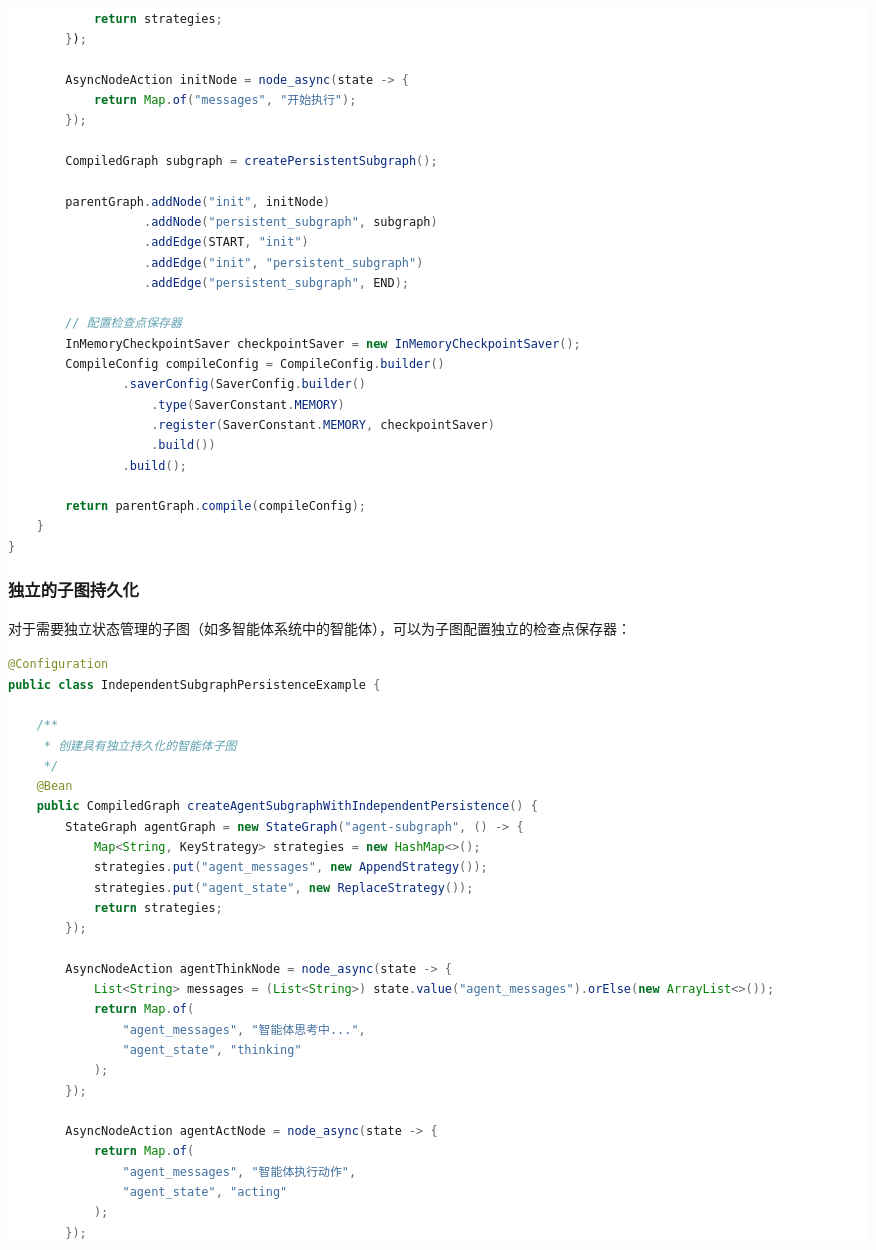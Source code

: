 ```java
            return strategies;
        });

        AsyncNodeAction initNode = node_async(state -> {
            return Map.of("messages", "开始执行");
        });

        CompiledGraph subgraph = createPersistentSubgraph();

        parentGraph.addNode("init", initNode)
                   .addNode("persistent_subgraph", subgraph)
                   .addEdge(START, "init")
                   .addEdge("init", "persistent_subgraph")
                   .addEdge("persistent_subgraph", END);

        // 配置检查点保存器
        InMemoryCheckpointSaver checkpointSaver = new InMemoryCheckpointSaver();
        CompileConfig compileConfig = CompileConfig.builder()
                .saverConfig(SaverConfig.builder()
                    .type(SaverConstant.MEMORY)
                    .register(SaverConstant.MEMORY, checkpointSaver)
                    .build())
                .build();

        return parentGraph.compile(compileConfig);
    }
}
```

### 独立的子图持久化

对于需要独立状态管理的子图（如多智能体系统中的智能体），可以为子图配置独立的检查点保存器：

```java
@Configuration
public class IndependentSubgraphPersistenceExample {

    /**
     * 创建具有独立持久化的智能体子图
     */
    @Bean
    public CompiledGraph createAgentSubgraphWithIndependentPersistence() {
        StateGraph agentGraph = new StateGraph("agent-subgraph", () -> {
            Map<String, KeyStrategy> strategies = new HashMap<>();
            strategies.put("agent_messages", new AppendStrategy());
            strategies.put("agent_state", new ReplaceStrategy());
            return strategies;
        });

        AsyncNodeAction agentThinkNode = node_async(state -> {
            List<String> messages = (List<String>) state.value("agent_messages").orElse(new ArrayList<>());
            return Map.of(
                "agent_messages", "智能体思考中...",
                "agent_state", "thinking"
            );
        });

        AsyncNodeAction agentActNode = node_async(state -> {
            return Map.of(
                "agent_messages", "智能体执行动作",
                "agent_state", "acting"
            );
        });
```